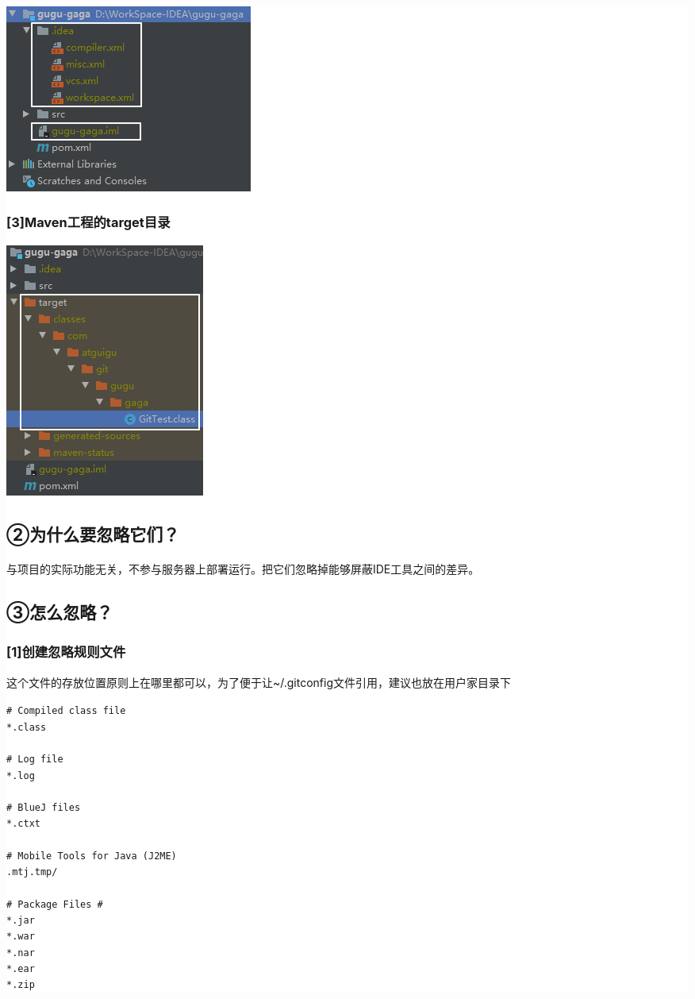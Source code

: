 ![p109](images/p109.png)

### [3]Maven工程的target目录

![p110](images/p110.png)

## ②为什么要忽略它们？

与项目的实际功能无关，不参与服务器上部署运行。把它们忽略掉能够屏蔽IDE工具之间的差异。

## ③怎么忽略？

### [1]创建忽略规则文件

这个文件的存放位置原则上在哪里都可以，为了便于让~/.gitconfig文件引用，建议也放在用户家目录下

```html
# Compiled class file
*.class

# Log file
*.log

# BlueJ files
*.ctxt

# Mobile Tools for Java (J2ME)
.mtj.tmp/

# Package Files #
*.jar
*.war
*.nar
*.ear
*.zip
```